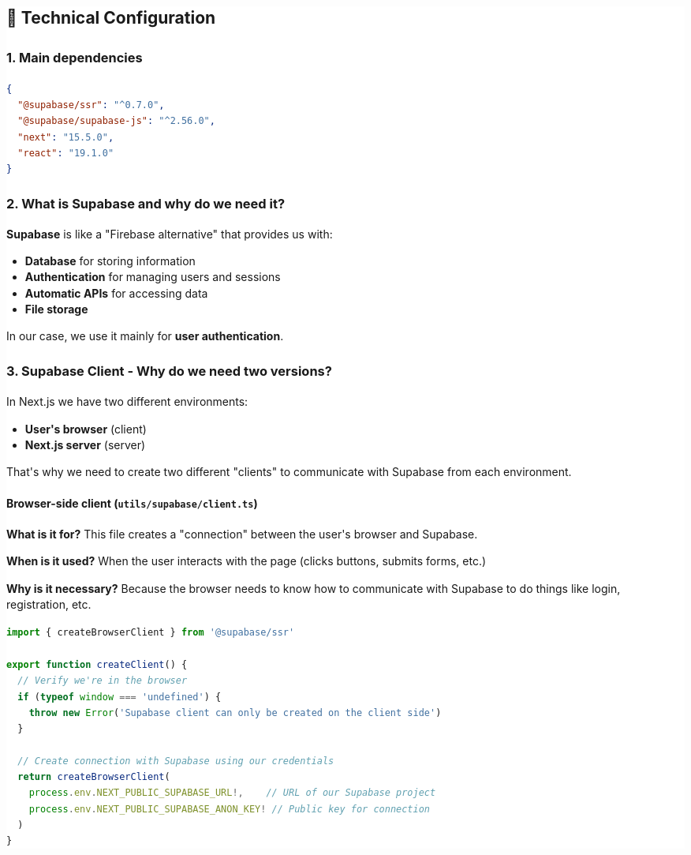 ## 🔧 Technical Configuration

### 1. Main dependencies

```json
{
  "@supabase/ssr": "^0.7.0",
  "@supabase/supabase-js": "^2.56.0",
  "next": "15.5.0",
  "react": "19.1.0"
}
```

### 2. What is Supabase and why do we need it?

**Supabase** is like a "Firebase alternative" that provides us with:
- **Database** for storing information
- **Authentication** for managing users and sessions
- **Automatic APIs** for accessing data
- **File storage**

In our case, we use it mainly for **user authentication**.

### 3. Supabase Client - Why do we need two versions?

In Next.js we have two different environments:
- **User's browser** (client)
- **Next.js server** (server)

That's why we need to create two different "clients" to communicate with Supabase from each environment.

#### Browser-side client (`utils/supabase/client.ts`)

**What is it for?** This file creates a "connection" between the user's browser and Supabase.

**When is it used?** When the user interacts with the page (clicks buttons, submits forms, etc.)

**Why is it necessary?** Because the browser needs to know how to communicate with Supabase to do things like login, registration, etc.

```typescript
import { createBrowserClient } from '@supabase/ssr'

export function createClient() {
  // Verify we're in the browser
  if (typeof window === 'undefined') {
    throw new Error('Supabase client can only be created on the client side')
  }

  // Create connection with Supabase using our credentials
  return createBrowserClient(
    process.env.NEXT_PUBLIC_SUPABASE_URL!,    // URL of our Supabase project
    process.env.NEXT_PUBLIC_SUPABASE_ANON_KEY! // Public key for connection
  )
}
```
